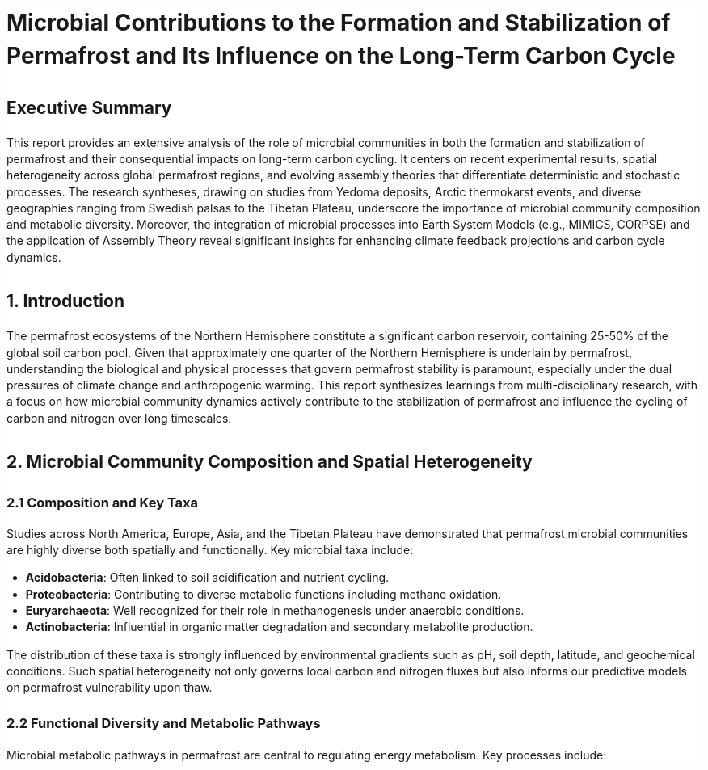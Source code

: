 # Microbial Contributions to the Formation and Stabilization of Permafrost and Its Influence on the Long-Term Carbon Cycle

## Executive Summary

This report provides an extensive analysis of the role of microbial communities in both the formation and stabilization of permafrost and their consequential impacts on long-term carbon cycling. It centers on recent experimental results, spatial heterogeneity across global permafrost regions, and evolving assembly theories that differentiate deterministic and stochastic processes. The research syntheses, drawing on studies from Yedoma deposits, Arctic thermokarst events, and diverse geographies ranging from Swedish palsas to the Tibetan Plateau, underscore the importance of microbial community composition and metabolic diversity. Moreover, the integration of microbial processes into Earth System Models (e.g., MIMICS, CORPSE) and the application of Assembly Theory reveal significant insights for enhancing climate feedback projections and carbon cycle dynamics.

## 1. Introduction

The permafrost ecosystems of the Northern Hemisphere constitute a significant carbon reservoir, containing 25-50% of the global soil carbon pool. Given that approximately one quarter of the Northern Hemisphere is underlain by permafrost, understanding the biological and physical processes that govern permafrost stability is paramount, especially under the dual pressures of climate change and anthropogenic warming. This report synthesizes learnings from multi-disciplinary research, with a focus on how microbial community dynamics actively contribute to the stabilization of permafrost and influence the cycling of carbon and nitrogen over long timescales.

## 2. Microbial Community Composition and Spatial Heterogeneity

### 2.1 Composition and Key Taxa

Studies across North America, Europe, Asia, and the Tibetan Plateau have demonstrated that permafrost microbial communities are highly diverse both spatially and functionally. Key microbial taxa include:

- **Acidobacteria**: Often linked to soil acidification and nutrient cycling.
- **Proteobacteria**: Contributing to diverse metabolic functions including methane oxidation.
- **Euryarchaeota**: Well recognized for their role in methanogenesis under anaerobic conditions.
- **Actinobacteria**: Influential in organic matter degradation and secondary metabolite production.

The distribution of these taxa is strongly influenced by environmental gradients such as pH, soil depth, latitude, and geochemical conditions. Such spatial heterogeneity not only governs local carbon and nitrogen fluxes but also informs our predictive models on permafrost vulnerability upon thaw.

### 2.2 Functional Diversity and Metabolic Pathways

Microbial metabolic pathways in permafrost are central to regulating energy metabolism. Key processes include:

